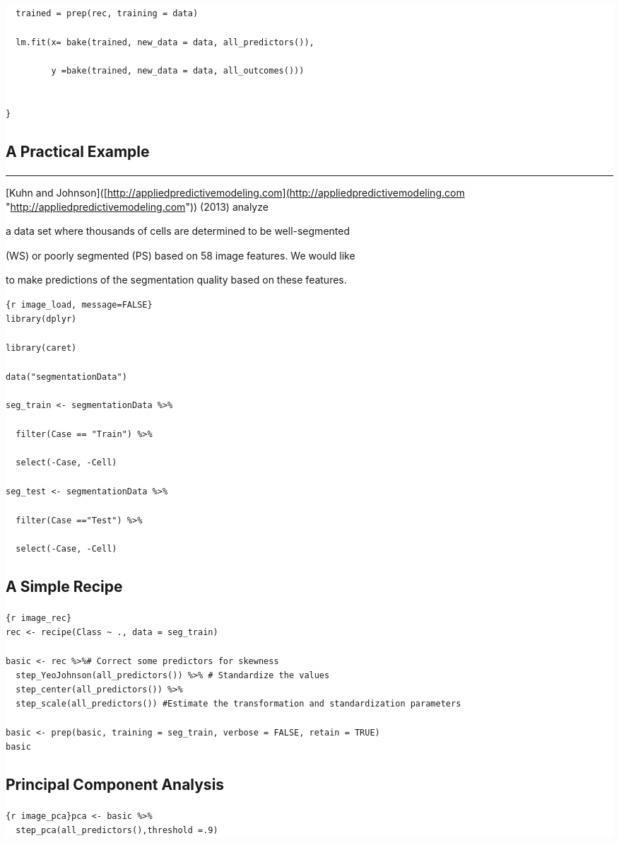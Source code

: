       trained = prep(rec, training = data)
    
      lm.fit(x= bake(trained, new_data = data, all_predictors()),
    
             y =bake(trained, new_data = data, all_outcomes()))
    
    
    }

## A Practical Example

***

\[Kuhn and Johnson\]([http://appliedpredictivemodeling.com](http://appliedpredictivemodeling.com "http://appliedpredictivemodeling.com")) (2013) analyze

a data set where thousands of cells are determined to be well-segmented

(WS) or poorly segmented (PS) based on 58 image features. We would like

to make predictions of the segmentation quality based on these features.

    {r image_load, message=FALSE} 
    library(dplyr) 
    
    library(caret)
    
    data("segmentationData")
    
    seg_train <- segmentationData %>%
    
      filter(Case == "Train") %>%
    
      select(-Case, -Cell) 
    
    seg_test <- segmentationData %>% 
    
      filter(Case =="Test") %>%
    
      select(-Case, -Cell)
    

## A Simple Recipe

    {r image_rec} 
    rec <- recipe(Class ~ ., data = seg_train) 
    
    basic <- rec %>%# Correct some predictors for skewness
      step_YeoJohnson(all_predictors()) %>% # Standardize the values
      step_center(all_predictors()) %>% 
      step_scale(all_predictors()) #Estimate the transformation and standardization parameters 
      
    basic <- prep(basic, training = seg_train, verbose = FALSE, retain = TRUE)
    basic
    

## Principal Component Analysis

    {r image_pca}pca <- basic %>% 
      step_pca(all_predictors(),threshold =.9)
    